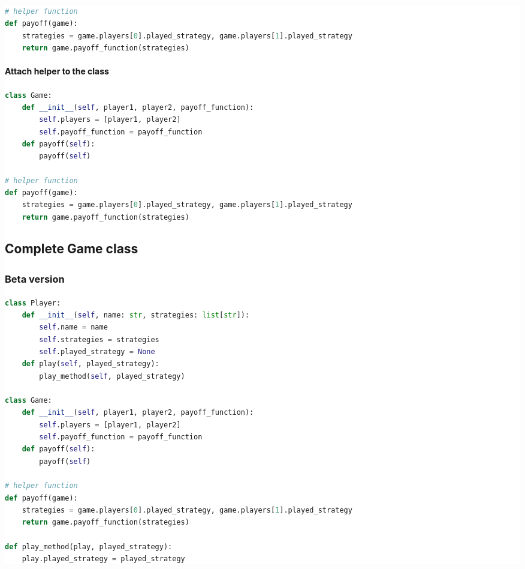 ```python
# helper function
def payoff(game):
    strategies = game.players[0].played_strategy, game.players[1].played_strategy
    return game.payoff_function(strategies)

```

#### Attach helper to the class


```python
class Game:
    def __init__(self, player1, player2, payoff_function):
        self.players = [player1, player2]
        self.payoff_function = payoff_function
    def payoff(self):
        payoff(self)

# helper function
def payoff(game):
    strategies = game.players[0].played_strategy, game.players[1].played_strategy
    return game.payoff_function(strategies)

```

## Complete Game class

### Beta version


```python
class Player:
    def __init__(self, name: str, strategies: list[str]):
        self.name = name
        self.strategies = strategies
        self.played_strategy = None
    def play(self, played_strategy):
        play_method(self, played_strategy)

class Game:
    def __init__(self, player1, player2, payoff_function):
        self.players = [player1, player2]
        self.payoff_function = payoff_function
    def payoff(self):
        payoff(self)

# helper function
def payoff(game):
    strategies = game.players[0].played_strategy, game.players[1].played_strategy
    return game.payoff_function(strategies)

def play_method(play, played_strategy):
    play.played_strategy = played_strategy
```
